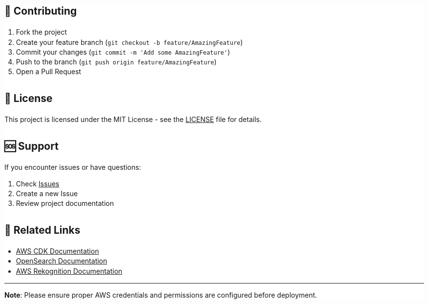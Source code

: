 ## 🤝 Contributing

1. Fork the project
2. Create your feature branch (`git checkout -b feature/AmazingFeature`)
3. Commit your changes (`git commit -m 'Add some AmazingFeature'`)
4. Push to the branch (`git push origin feature/AmazingFeature`)
5. Open a Pull Request

## 📝 License

This project is licensed under the MIT License - see the [LICENSE](LICENSE) file for details.

## 🆘 Support

If you encounter issues or have questions:

1. Check [Issues](https://github.com/hc0830/opensearch-face-recognition/issues)
2. Create a new Issue
3. Review project documentation

## 🔗 Related Links

- [AWS CDK Documentation](https://docs.aws.amazon.com/cdk/)
- [OpenSearch Documentation](https://docs.aws.amazon.com/opensearch-service/)
- [AWS Rekognition Documentation](https://docs.aws.amazon.com/rekognition/)

---

**Note**: Please ensure proper AWS credentials and permissions are configured before deployment.
